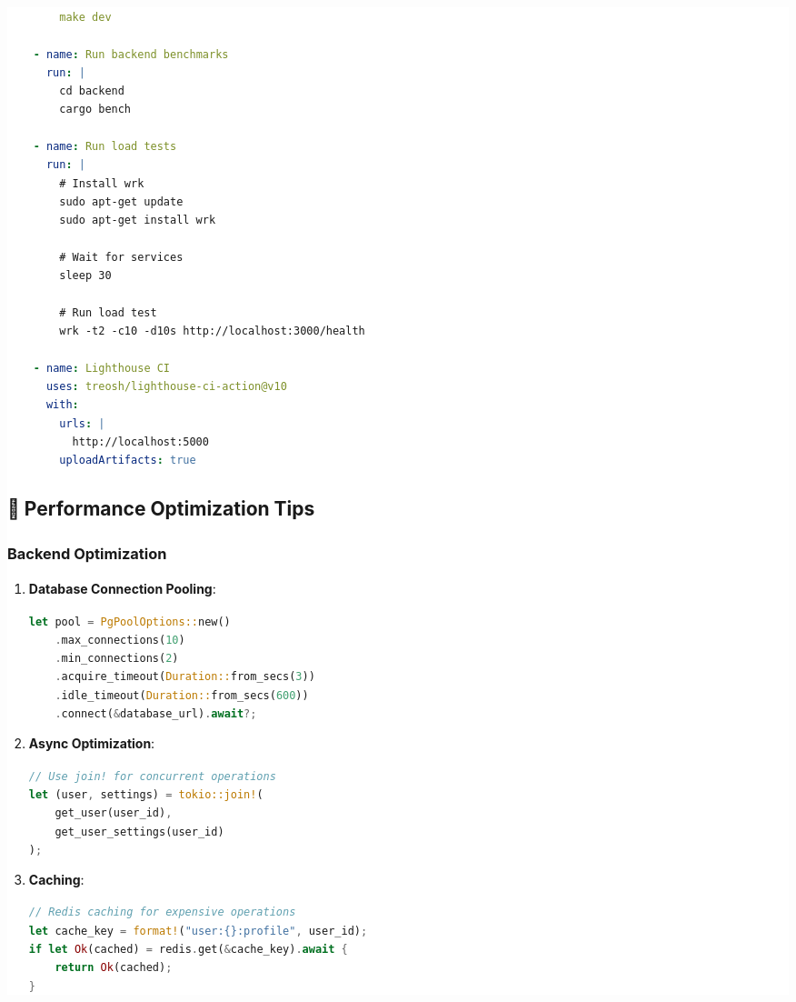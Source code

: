 ```yaml
        make dev
    
    - name: Run backend benchmarks
      run: |
        cd backend
        cargo bench
    
    - name: Run load tests
      run: |
        # Install wrk
        sudo apt-get update
        sudo apt-get install wrk
        
        # Wait for services
        sleep 30
        
        # Run load test
        wrk -t2 -c10 -d10s http://localhost:3000/health
    
    - name: Lighthouse CI
      uses: treosh/lighthouse-ci-action@v10
      with:
        urls: |
          http://localhost:5000
        uploadArtifacts: true
```

## 🎯 Performance Optimization Tips

### Backend Optimization

1. **Database Connection Pooling**:
   ```rust
   let pool = PgPoolOptions::new()
       .max_connections(10)
       .min_connections(2)
       .acquire_timeout(Duration::from_secs(3))
       .idle_timeout(Duration::from_secs(600))
       .connect(&database_url).await?;
   ```

2. **Async Optimization**:
   ```rust
   // Use join! for concurrent operations
   let (user, settings) = tokio::join!(
       get_user(user_id),
       get_user_settings(user_id)
   );
   ```

3. **Caching**:
   ```rust
   // Redis caching for expensive operations
   let cache_key = format!("user:{}:profile", user_id);
   if let Ok(cached) = redis.get(&cache_key).await {
       return Ok(cached);
   }
   ```
